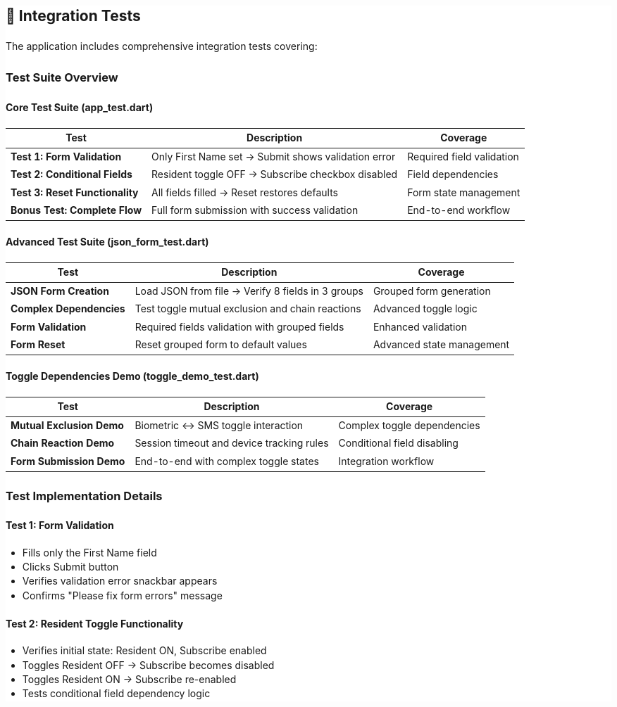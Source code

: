 ## 🧪 Integration Tests

The application includes comprehensive integration tests covering:

### Test Suite Overview

#### Core Test Suite (app_test.dart)
| Test | Description | Coverage |
|------|-------------|----------|
| **Test 1: Form Validation** | Only First Name set → Submit shows validation error | Required field validation |
| **Test 2: Conditional Fields** | Resident toggle OFF → Subscribe checkbox disabled | Field dependencies |
| **Test 3: Reset Functionality** | All fields filled → Reset restores defaults | Form state management |
| **Bonus Test: Complete Flow** | Full form submission with success validation | End-to-end workflow |

#### Advanced Test Suite (json_form_test.dart)
| Test | Description | Coverage |
|------|-------------|----------|
| **JSON Form Creation** | Load JSON from file → Verify 8 fields in 3 groups | Grouped form generation |
| **Complex Dependencies** | Test toggle mutual exclusion and chain reactions | Advanced toggle logic |
| **Form Validation** | Required fields validation with grouped fields | Enhanced validation |
| **Form Reset** | Reset grouped form to default values | Advanced state management |

#### Toggle Dependencies Demo (toggle_demo_test.dart)
| Test | Description | Coverage |
|------|-------------|----------|
| **Mutual Exclusion Demo** | Biometric ↔ SMS toggle interaction | Complex toggle dependencies |
| **Chain Reaction Demo** | Session timeout and device tracking rules | Conditional field disabling |
| **Form Submission Demo** | End-to-end with complex toggle states | Integration workflow |

### Test Implementation Details

#### Test 1: Form Validation
- Fills only the First Name field
- Clicks Submit button
- Verifies validation error snackbar appears
- Confirms "Please fix form errors" message

#### Test 2: Resident Toggle Functionality
- Verifies initial state: Resident ON, Subscribe enabled
- Toggles Resident OFF → Subscribe becomes disabled
- Toggles Resident ON → Subscribe re-enabled
- Tests conditional field dependency logic
